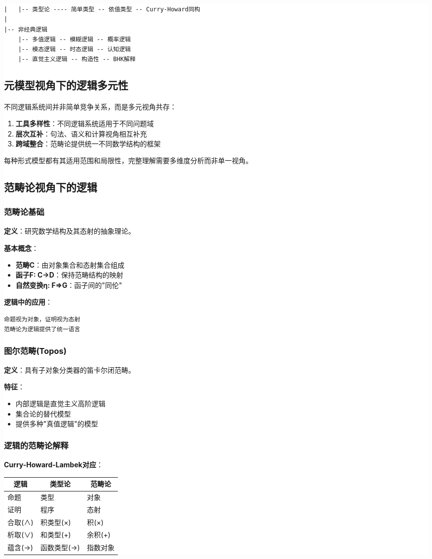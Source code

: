 ```text
|   |-- 类型论 ---- 简单类型 -- 依值类型 -- Curry-Howard同构
|
|-- 非经典逻辑
    |-- 多值逻辑 -- 模糊逻辑 -- 概率逻辑
    |-- 模态逻辑 -- 时态逻辑 -- 认知逻辑
    |-- 直觉主义逻辑 -- 构造性 -- BHK解释
```

## 元模型视角下的逻辑多元性

不同逻辑系统间并非简单竞争关系，而是多元视角共存：

1. **工具多样性**：不同逻辑系统适用于不同问题域
2. **层次互补**：句法、语义和计算视角相互补充
3. **跨域整合**：范畴论提供统一不同数学结构的框架

每种形式模型都有其适用范围和局限性，完整理解需要多维度分析而非单一视角。

## 范畴论视角下的逻辑

### 范畴论基础

**定义**：研究数学结构及其态射的抽象理论。

**基本概念**：

- **范畴C**：由对象集合和态射集合组成
- **函子F: C→D**：保持范畴结构的映射
- **自然变换η: F⇒G**：函子间的"同伦"

**逻辑中的应用**：

```text
命题视为对象，证明视为态射
范畴论为逻辑提供了统一语言
```

### 图尔范畴(Topos)

**定义**：具有子对象分类器的笛卡尔闭范畴。

**特征**：

- 内部逻辑是直觉主义高阶逻辑
- 集合论的替代模型
- 提供多种"真值逻辑"的模型

### 逻辑的范畴论解释

**Curry-Howard-Lambek对应**：

| 逻辑           | 类型论         | 范畴论         |
|----------------|----------------|----------------|
| 命题           | 类型           | 对象           |
| 证明           | 程序           | 态射           |
| 合取(∧)        | 积类型(×)      | 积(×)          |
| 析取(∨)        | 和类型(+)      | 余积(+)        |
| 蕴含(→)        | 函数类型(→)    | 指数对象       |
